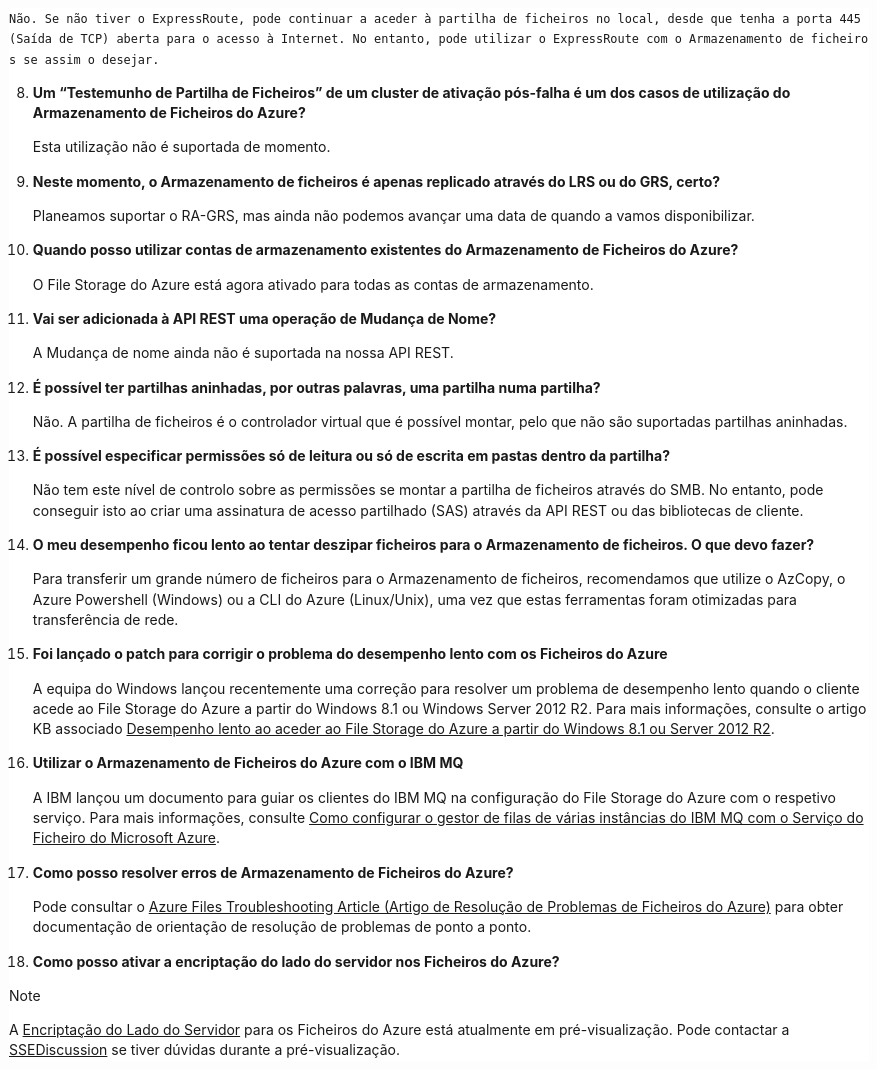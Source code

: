     Não. Se não tiver o ExpressRoute, pode continuar a aceder à partilha de ficheiros no local, desde que tenha a porta 445 (Saída de TCP) aberta para o acesso à Internet. No entanto, pode utilizar o ExpressRoute com o Armazenamento de ficheiros se assim o desejar.
8. **Um “Testemunho de Partilha de Ficheiros” de um cluster de ativação pós-falha é um dos casos de utilização do Armazenamento de Ficheiros do Azure?**
   
    Esta utilização não é suportada de momento.
9. **Neste momento, o Armazenamento de ficheiros é apenas replicado através do LRS ou do GRS, certo?**  
   
    Planeamos suportar o RA-GRS, mas ainda não podemos avançar uma data de quando a vamos disponibilizar.
10. **Quando posso utilizar contas de armazenamento existentes do Armazenamento de Ficheiros do Azure?**
   
    O File Storage do Azure está agora ativado para todas as contas de armazenamento.
11. **Vai ser adicionada à API REST uma operação de Mudança de Nome?**
   
    A Mudança de nome ainda não é suportada na nossa API REST.
12. **É possível ter partilhas aninhadas, por outras palavras, uma partilha numa partilha?**
    
    Não. A partilha de ficheiros é o controlador virtual que é possível montar, pelo que não são suportadas partilhas aninhadas.
13. **É possível especificar permissões só de leitura ou só de escrita em pastas dentro da partilha?**
    
    Não tem este nível de controlo sobre as permissões se montar a partilha de ficheiros através do SMB. No entanto, pode conseguir isto ao criar uma assinatura de acesso partilhado (SAS) através da API REST ou das bibliotecas de cliente.  
14. **O meu desempenho ficou lento ao tentar deszipar ficheiros para o Armazenamento de ficheiros. O que devo fazer?**
    
    Para transferir um grande número de ficheiros para o Armazenamento de ficheiros, recomendamos que utilize o AzCopy, o Azure Powershell (Windows) ou a CLI do Azure (Linux/Unix), uma vez que estas ferramentas foram otimizadas para transferência de rede.
15. **Foi lançado o patch para corrigir o problema do desempenho lento com os Ficheiros do Azure**
    
    A equipa do Windows lançou recentemente uma correção para resolver um problema de desempenho lento quando o cliente acede ao File Storage do Azure a partir do Windows 8.1 ou Windows Server 2012 R2. Para mais informações, consulte o artigo KB associado [Desempenho lento ao aceder ao File Storage do Azure a partir do Windows 8.1 ou Server 2012 R2](https://support.microsoft.com/kb/3114025).
16. **Utilizar o Armazenamento de Ficheiros do Azure com o IBM MQ**
    
    A IBM lançou um documento para guiar os clientes do IBM MQ na configuração do File Storage do Azure com o respetivo serviço. Para mais informações, consulte [Como configurar o gestor de filas de várias instâncias do IBM MQ com o Serviço do Ficheiro do Microsoft Azure](https://github.com/ibm-messaging/mq-azure/wiki/How-to-setup-IBM-MQ-Multi-instance-queue-manager-with-Microsoft-Azure-File-Service).
17. **Como posso resolver erros de Armazenamento de Ficheiros do Azure?**
    
    Pode consultar o [Azure Files Troubleshooting Article (Artigo de Resolução de Problemas de Ficheiros do Azure)](storage-troubleshoot-file-connection-problems.md) para obter documentação de orientação de resolução de problemas de ponto a ponto.               

18. **Como posso ativar a encriptação do lado do servidor nos Ficheiros do Azure?**
> [!NOTE]
> A [Encriptação do Lado do Servidor](storage-service-encryption.md) para os Ficheiros do Azure está atualmente em pré-visualização. Pode contactar a [SSEDiscussion](mailto:ssediscussions@microsoft.com) se tiver dúvidas durante a pré-visualização.
